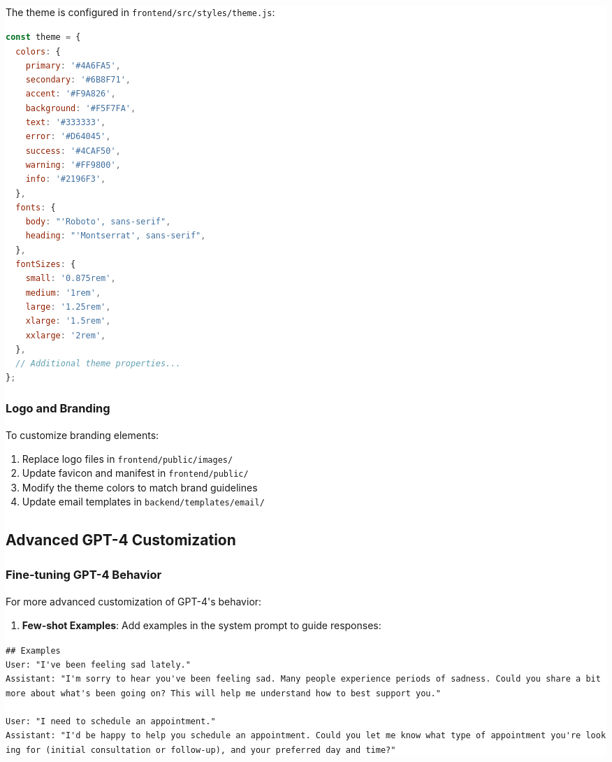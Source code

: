 The theme is configured in `frontend/src/styles/theme.js`:

```javascript
const theme = {
  colors: {
    primary: '#4A6FA5',
    secondary: '#6B8F71',
    accent: '#F9A826',
    background: '#F5F7FA',
    text: '#333333',
    error: '#D64045',
    success: '#4CAF50',
    warning: '#FF9800',
    info: '#2196F3',
  },
  fonts: {
    body: "'Roboto', sans-serif",
    heading: "'Montserrat', sans-serif",
  },
  fontSizes: {
    small: '0.875rem',
    medium: '1rem',
    large: '1.25rem',
    xlarge: '1.5rem',
    xxlarge: '2rem',
  },
  // Additional theme properties...
};
```

### Logo and Branding

To customize branding elements:

1. Replace logo files in `frontend/public/images/`
2. Update favicon and manifest in `frontend/public/`
3. Modify the theme colors to match brand guidelines
4. Update email templates in `backend/templates/email/`

## Advanced GPT-4 Customization

### Fine-tuning GPT-4 Behavior

For more advanced customization of GPT-4's behavior:

1. **Few-shot Examples**: Add examples in the system prompt to guide responses:

```
## Examples
User: "I've been feeling sad lately."
Assistant: "I'm sorry to hear you've been feeling sad. Many people experience periods of sadness. Could you share a bit more about what's been going on? This will help me understand how to best support you."

User: "I need to schedule an appointment."
Assistant: "I'd be happy to help you schedule an appointment. Could you let me know what type of appointment you're looking for (initial consultation or follow-up), and your preferred day and time?"
```
